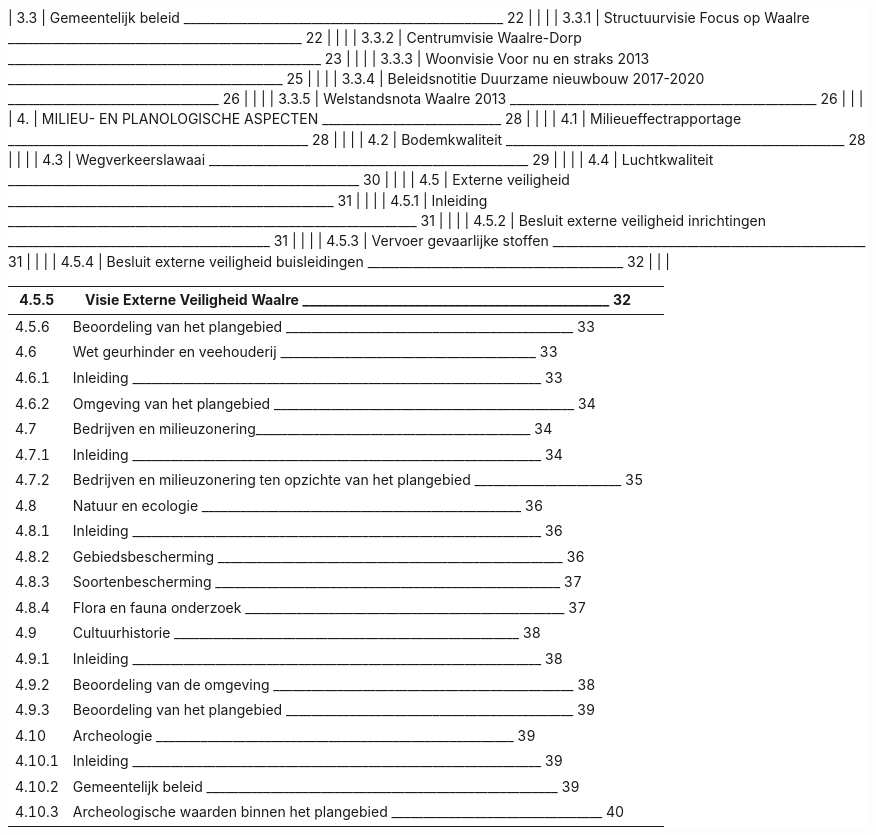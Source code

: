 | 3.3   | Gemeentelijk beleid __________________________________________________ 22            |  |  |
| 3.3.1 | Structuurvisie Focus op Waalre ______________________________________________ 22     |  |  |
| 3.3.2 | Centrumvisie Waalre-Dorp _________________________________________________ 23        |  |  |
| 3.3.3 | Woonvisie Voor nu en straks 2013 ___________________________________________ 25      |  |  |
| 3.3.4 | Beleidsnotitie Duurzame nieuwbouw 2017-2020 _________________________________ 26     |  |  |
| 3.3.5 | Welstandsnota Waalre 2013 ________________________________________________ 26        |  |  |
| 4.    | MILIEU- EN PLANOLOGISCHE ASPECTEN ____________________________ 28                    |  |  |
| 4.1   | Milieueffectrapportage _______________________________________________ 28            |  |  |
| 4.2   | Bodemkwaliteit _____________________________________________________ 28              |  |  |
| 4.3   | Wegverkeerslawaai __________________________________________________ 29              |  |  |
| 4.4   | Luchtkwaliteit _______________________________________________________ 30            |  |  |
| 4.5   | Externe veiligheid ___________________________________________________ 31            |  |  |
| 4.5.1 | Inleiding ________________________________________________________________ 31        |  |  |
| 4.5.2 | Besluit externe veiligheid inrichtingen _________________________________________ 31 |  |  |
| 4.5.3 | Vervoer gevaarlijke stoffen _________________________________________________ 31     |  |  |
| 4.5.4 | Besluit externe veiligheid buisleidingen ________________________________________ 32 |  |  |

| 4.5.5  | Visie Externe Veiligheid Waalre ______________________________________________ 32      |  |
|--------|----------------------------------------------------------------------------------------|--|
| 4.5.6  | Beoordeling van het plangebied _____________________________________________ 33        |  |
| 4.6    | Wet geurhinder en veehouderij ________________________________________ 33              |  |
| 4.6.1  | Inleiding ________________________________________________________________ 33          |  |
| 4.6.2  | Omgeving van het plangebied _______________________________________________ 34         |  |
| 4.7    | Bedrijven en milieuzonering___________________________________________ 34              |  |
| 4.7.1  | Inleiding ________________________________________________________________ 34          |  |
| 4.7.2  | Bedrijven en milieuzonering ten opzichte van het plangebied _______________________ 35 |  |
| 4.8    | Natuur en ecologie __________________________________________________ 36               |  |
| 4.8.1  | Inleiding ________________________________________________________________ 36          |  |
| 4.8.2  | Gebiedsbescherming ______________________________________________________ 36           |  |
| 4.8.3  | Soortenbescherming ______________________________________________________ 37           |  |
| 4.8.4  | Flora en fauna onderzoek __________________________________________________ 37         |  |
| 4.9    | Cultuurhistorie ______________________________________________________ 38              |  |
| 4.9.1  | Inleiding ________________________________________________________________ 38          |  |
| 4.9.2  | Beoordeling van de omgeving _______________________________________________ 38         |  |
| 4.9.3  | Beoordeling van het plangebied _____________________________________________ 39        |  |
| 4.10   | Archeologie ________________________________________________________ 39                |  |
| 4.10.1 | Inleiding ________________________________________________________________ 39          |  |
| 4.10.2 | Gemeentelijk beleid _______________________________________________________ 39         |  |
| 4.10.3 | Archeologische waarden binnen het plangebied _________________________________ 40      |  |